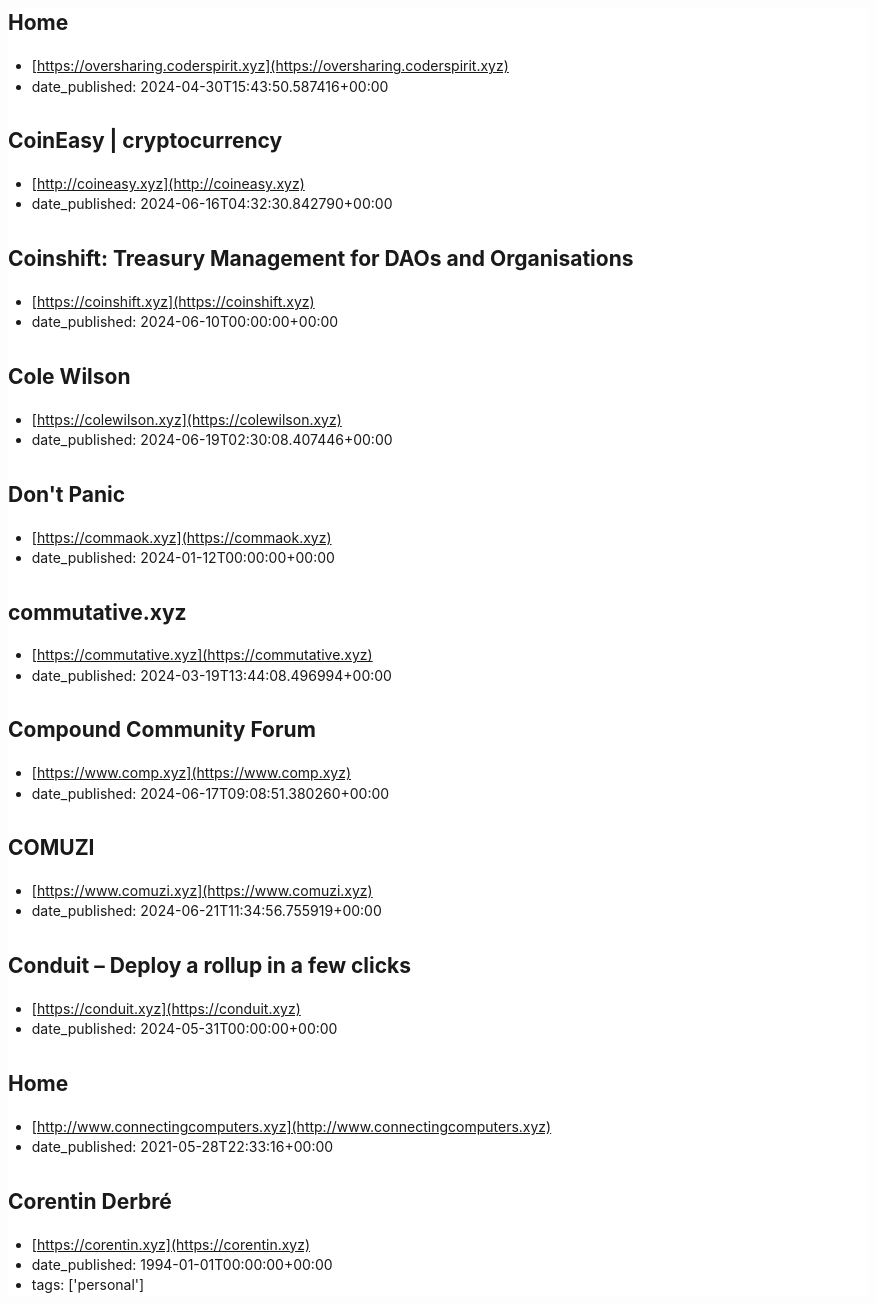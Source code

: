  ## Home
 - [https://oversharing.coderspirit.xyz](https://oversharing.coderspirit.xyz)
 - date_published: 2024-04-30T15:43:50.587416+00:00

 ## CoinEasy | cryptocurrency
 - [http://coineasy.xyz](http://coineasy.xyz)
 - date_published: 2024-06-16T04:32:30.842790+00:00

 ## Coinshift: Treasury Management for DAOs and Organisations
 - [https://coinshift.xyz](https://coinshift.xyz)
 - date_published: 2024-06-10T00:00:00+00:00

 ## Cole Wilson
 - [https://colewilson.xyz](https://colewilson.xyz)
 - date_published: 2024-06-19T02:30:08.407446+00:00

 ## Don't Panic
 - [https://commaok.xyz](https://commaok.xyz)
 - date_published: 2024-01-12T00:00:00+00:00

 ## commutative.xyz
 - [https://commutative.xyz](https://commutative.xyz)
 - date_published: 2024-03-19T13:44:08.496994+00:00

 ## Compound Community Forum
 - [https://www.comp.xyz](https://www.comp.xyz)
 - date_published: 2024-06-17T09:08:51.380260+00:00

 ## COMUZI
 - [https://www.comuzi.xyz](https://www.comuzi.xyz)
 - date_published: 2024-06-21T11:34:56.755919+00:00

 ## Conduit – Deploy a rollup in a few clicks
 - [https://conduit.xyz](https://conduit.xyz)
 - date_published: 2024-05-31T00:00:00+00:00

 ## Home
 - [http://www.connectingcomputers.xyz](http://www.connectingcomputers.xyz)
 - date_published: 2021-05-28T22:33:16+00:00

 ## Corentin Derbré
 - [https://corentin.xyz](https://corentin.xyz)
 - date_published: 1994-01-01T00:00:00+00:00
 - tags: ['personal']
